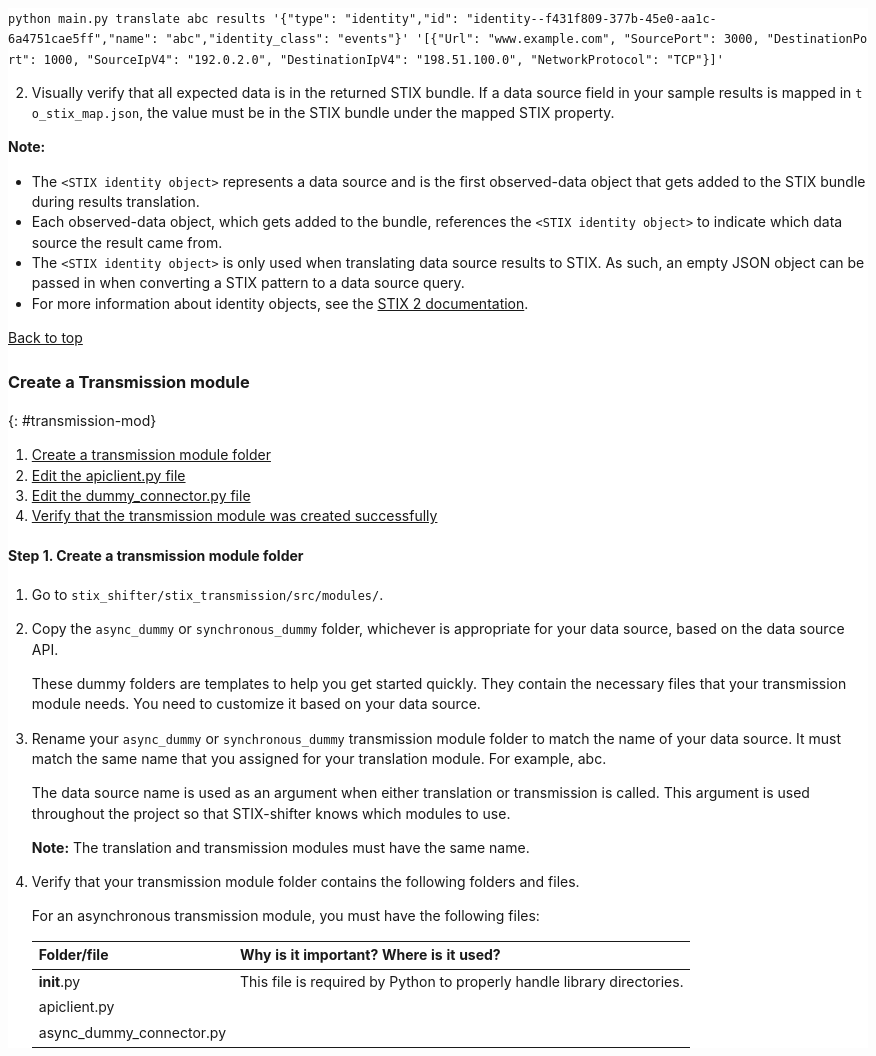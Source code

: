 ```
python main.py translate abc results '{"type": "identity","id": "identity--f431f809-377b-45e0-aa1c-
6a4751cae5ff","name": "abc","identity_class": "events"}' '[{"Url": "www.example.com", "SourcePort": 3000, "DestinationPort": 1000, "SourceIpV4": "192.0.2.0", "DestinationIpV4": "198.51.100.0", "NetworkProtocol": "TCP"}]'
```

2. Visually verify that all expected data is in the returned STIX bundle. If a data source field in your sample results is mapped in `to_stix_map.json`, the value must be in the STIX bundle under the mapped STIX property.

**Note:**

- The `<STIX identity object>` represents a data source and is the first observed-data object that gets added to the STIX bundle during results translation.
- Each observed-data object, which gets added to the bundle, references the `<STIX identity object>` to indicate which data source the result came from.
- The `<STIX identity object>` is only used when translating data source results to STIX. As such, an empty JSON object can be passed in when converting a STIX pattern to a data source query.
- For more information about identity objects, see the [STIX 2 documentation](http://docs.oasis-open.org/cti/stix/v2.0/cs01/part2-stix-objects/stix-v2.0-cs01-part2-stix-objects.html#_Toc496714310).

[Back to top](#create-a-translation-module)

### Create a Transmission module

{: #transmission-mod}

1. [Create a transmission module folder](#step-1-create-a-transmission-module-folder)
1. [Edit the apiclient.py file](#step-2-edit-the-apiclient-file)
1. [Edit the dummy_connector.py file](#step-3-edit-the-dummy-connector-file)
1. [Verify that the transmission module was created successfully](#step-4-verify-that-the-transmission-module-was-created-successfully)

#### Step 1. Create a transmission module folder

1. Go to `stix_shifter/stix_transmission/src/modules/`.
2. Copy the `async_dummy` or `synchronous_dummy` folder, whichever is appropriate for your data source, based on the data source API.

   These dummy folders are templates to help you get started quickly. They contain the necessary files that your transmission module needs. You need to customize it based on your data source.

3. Rename your `async_dummy` or `synchronous_dummy` transmission module folder to match the name of your data source. It must match the same name that you assigned for your translation module. For example, abc.

   The data source name is used as an argument when either translation or transmission is called. This argument is used throughout the project so that STIX-shifter knows which modules to use.

   **Note:** The translation and transmission modules must have the same name.

4. Verify that your transmission module folder contains the following folders and files.

   For an asynchronous transmission module, you must have the following files:

   | Folder/file              | Why is it important? Where is it used?                                  |
   | ------------------------ | ----------------------------------------------------------------------- |
   | **init**.py              | This file is required by Python to properly handle library directories. |
   | apiclient.py             |
   | async_dummy_connector.py |

